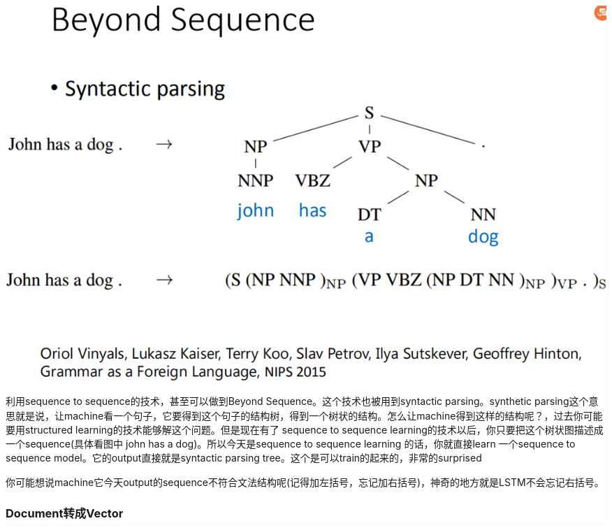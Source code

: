 ![](res/chapter37-49.png)
利用sequence to sequence的技术，甚至可以做到Beyond Sequence。这个技术也被用到syntactic parsing。synthetic parsing这个意思就是说，让machine看一个句子，它要得到这个句子的结构树，得到一个树状的结构。怎么让machine得到这样的结构呢？，过去你可能要用structured learning的技术能够解这个问题。但是现在有了 sequence to sequence learning的技术以后，你只要把这个树状图描述成一个sequence(具体看图中 john has a dog)。所以今天是sequence to sequence learning 的话，你就直接learn 一个sequence to sequence model。它的output直接就是syntactic parsing tree。这个是可以train的起来的，非常的surprised

你可能想说machine它今天output的sequence不符合文法结构呢(记得加左括号，忘记加右括号)，神奇的地方就是LSTM不会忘记右括号。

### Document转成Vector
